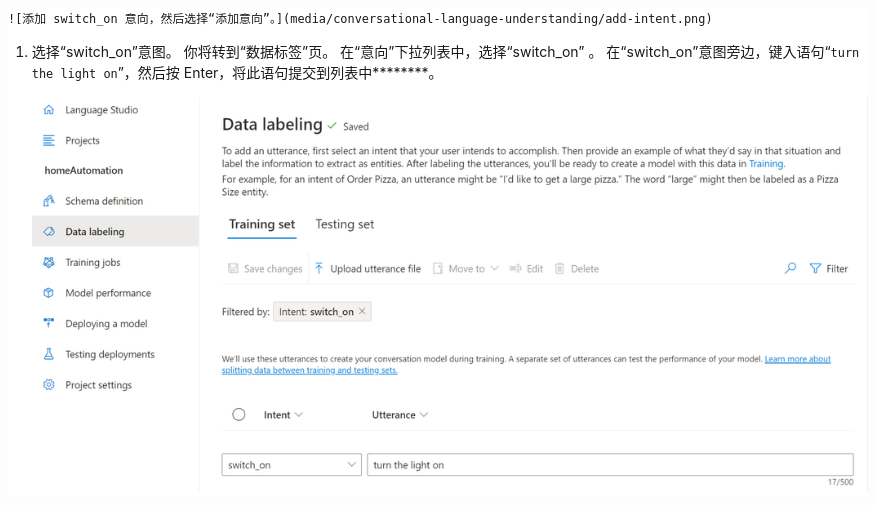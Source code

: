    ![添加 switch_on 意向，然后选择“添加意向”。](media/conversational-language-understanding/add-intent.png)

1. 选择“switch_on”意图。 你将转到“数据标签”页。 在“意向”下拉列表中，选择“switch_on” 。 在“switch_on”意图旁边，键入语句“`turn the light on`”，然后按 Enter，将此语句提交到列表中********。

    ![通过在“语句”下键入“turn the light on”，向训练集添加语句。](media/conversational-language-understanding/add-utterance-on.png)
